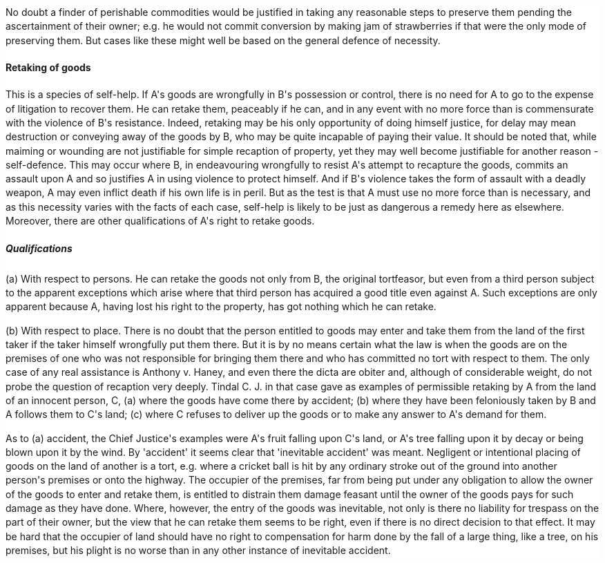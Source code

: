 No doubt a finder of perishable commodities would be justified in taking any reasonable steps to preserve them pending the ascertainment of their owner; e.g.
he would not commit conversion by making jam of strawberries if that were the only mode of preserving them.
But cases like these might well be based on the general defence of necessity.

#### Retaking of goods

This is a species of self-help.
If A's goods are wrongfully in B's possession or control, there is no need for A to go to the expense of litigation to recover them.
He can retake them, peaceably if he can, and in any event with no more force than is commensurate with the violence of B's resistance.
Indeed, retaking may be his only opportunity of doing himself justice, for delay may mean destruction or conveying away of the goods by B, who may be quite incapable of paying their value.
It should be noted that, while maiming or wounding are not justifiable for simple recaption of property, yet they may well become justifiable for another reason - self-defence.
This may occur where B, in endeavouring wrongfully to resist A's attempt to recapture the goods, commits an assault upon A and so justifies A in using violence to protect himself.
And if B's violence takes the form of assault with a deadly weapon, A may even inflict death if his own life is in peril.
But as the test is that A must use no more force than is necessary, and as this necessity varies with the facts of each case, self-help is likely to be just as dangerous a remedy here as elsewhere.
Moreover, there are other qualifications of A's right to retake goods.

##### Qualifications

(a) With respect to persons.
He can retake the goods not only from B, the original tortfeasor, but even from a third person subject to the apparent exceptions which arise where that third person has acquired a good title even against A. Such exceptions are only apparent because A, having lost his right to the property, has got nothing which he can retake.

(b) With respect to place.
There is no doubt that the person entitled to goods may enter and take them from the land of the first taker if the taker himself wrongfully put them there.
But it is by no means certain what the law is when the goods are on the premises of one who was not responsible for bringing them there and who has committed no tort with respect to them.
The only case of any real assistance is Anthony v. Haney, and even there the dicta are obiter and, although of considerable weight, do not probe the question of recaption very deeply.
Tindal C. J. in that case gave as examples of permissible retaking by A from the land of an innocent person, C, (a) where the goods have come there by accident; (b) where they have been feloniously taken by B and A follows them to C's land; (c) where C refuses to deliver up the goods or to make any answer to A's demand for them.

As to (a) accident, the Chief Justice's examples were A's fruit falling upon C's land, or A's tree falling upon it by decay or being blown upon it by the wind.
By 'accident' it seems clear that 'inevitable accident' was meant.
Negligent or intentional placing of goods on the land of another is a tort, e.g.
where a cricket ball is hit by any ordinary stroke out of the ground into another person's premises or onto the highway.
The occupier of the premises, far from being put under any obligation to allow the owner of the goods to enter and retake them, is entitled to distrain them damage feasant until the owner of the goods pays for such damage as they have done.
Where, however, the entry of the goods was inevitable, not only is there no liability for trespass on the part of their owner, but the view that he can retake them seems to be right, even if there is no direct decision to that effect.
It may be hard that the occupier of land should have no right to compensation for harm done by the fall of a large thing, like a tree, on his premises, but his plight is no worse than in any other instance of inevitable accident.
